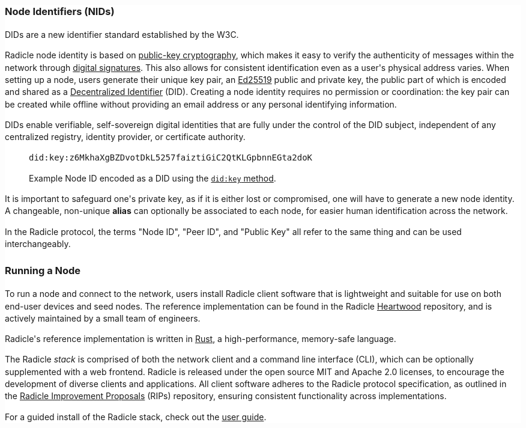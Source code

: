 ### Node Identifiers (NIDs)

<aside class="kicker"> DIDs are a new identifier standard established by the
W3C. </aside>

Radicle node identity is based on [public-key cryptography][pkc], which makes
it easy to verify the authenticity of messages within the network through
[digital signatures][signing]. This also allows for consistent identification
even as a user's physical address varies. When setting up a node, users
generate their unique key pair, an [Ed25519][] public and private key, the
public part of which is encoded and shared as a [Decentralized Identifier][did]
(DID). Creating a node identity requires no permission or coordination: the key
pair can be created while offline without providing an email address or any
personal identifying information.

<aside> DIDs enable verifiable, self-sovereign digital identities that are
fully under the control of the DID subject, independent of any centralized
registry, identity provider, or certificate authority. </aside>

<figure>
  <pre class="center">did:key:<span class="highlight">z6MkhaXgBZDvotDkL5257faiztiGiC2QtKLGpbnnEGta2doK</span></pre>
  <figcaption>Example Node ID encoded as a DID using the <a
  href="https://w3c-ccg.github.io/did-method-key/"><code>did:key</code>
  method</a>.</figcaption>
</figure>

It is important to safeguard one's private key, as if it is either lost or
compromised, one will have to generate a new node identity. A changeable,
non-unique **alias** can optionally be associated to each node, for easier
human identification across the network.

<aside> In the Radicle protocol, the terms "Node ID", "Peer ID", and "Public
Key" all refer to the same thing and can be used interchangeably. </aside>

### Running a Node

To run a node and connect to the network, users install Radicle client software
that is lightweight and suitable for use on both end-user devices and seed
nodes. The reference implementation can be found in the Radicle [Heartwood][]
repository, and is actively maintained by a small team of engineers.

<aside> Radicle's reference implementation is written in <a
href="https://www.rust-lang.org/">Rust</a>, a high-performance, memory-safe
language. </aside>

The Radicle *stack* is comprised of both the network client and a command line
interface (CLI), which can be optionally supplemented with a web frontend.
Radicle is released under the open source MIT and Apache 2.0 licenses, to
encourage the development of diverse clients and applications. All client
software adheres to the Radicle protocol specification, as outlined in the
[Radicle Improvement Proposals][rips] (RIPs) repository, ensuring consistent
functionality across implementations.

<aside> For a guided install of the Radicle stack, check out the <a
href="#">user guide</a>. </aside>


[bootstrap]: https://en.wikipedia.org/wiki/Bootstrapping_node
[urn]: https://datatracker.ietf.org/doc/html/rfc8141
[mb]: https://w3c-ccg.github.io/multibase/
[Gitea]: https://about.gitea.com/
[Forgejo]: https://forgejo.org/
[Radicle]: https://radicle.xyz/
[Git]: https://git-scm.com/
[gns]: https://git-scm.com/docs/gitnamespaces
[grh]: https://git-scm.com/docs/gitremote-helpers
[git-pack]: https://git-scm.com/docs/pack-protocol/en
[git-odb]: https://git-scm.com/book/en/v2/Git-Internals-Git-Objects
[git-v2]: https://git-scm.com/docs/protocol-v2
[Tor]: https://torproject.org/
[Ed25519]: https://ed25519.cr.yp.to/
[seed.radicle.garden]: https://app.radicle.xyz/nodes/seed.radicle.garden
[seed.radicle.xyz]: https://app.radicle.xyz/nodes/seed.radicle.xyz
[reverse-dns]: https://en.wikipedia.org/wiki/Reverse_domain_name_notation
[tuf]: https://theupdateframework.github.io/specification/latest/
[noise]: http://www.noiseprotocol.org/noise.html
[noise-xk]: https://noiseexplorer.com/patterns/XK/
[ssb]: https://en.wikipedia.org/wiki/Secure_Scuttlebutt
[ln]: https://en.wikipedia.org/wiki/Lightning_Network
[gossip]: https://en.wikipedia.org/wiki/Gossip_protocol
[causality]: https://en.wikipedia.org/wiki/Causal_consistency
[dag]: https://en.wikipedia.org/wiki/Directed_acyclic_graph
[topo]: https://en.wikipedia.org/wiki/Topological_sorting
[rip-1]: https://app.radicle.xyz/nodes/seed.radicle.xyz/rad:z3trNYnLWS11cJWC6BbxDs5niGo82/tree/0001-heartwood.md
[rip-2]: https://app.radicle.xyz/nodes/seed.radicle.xyz/rad:z3trNYnLWS11cJWC6BbxDs5niGo82/tree/0002-identity.md
[rip-3]: https://app.radicle.xyz/nodes/seed.radicle.xyz/rad:z3trNYnLWS11cJWC6BbxDs5niGo82/tree/0003-storage-layout.md
[nat]: https://en.wikipedia.org/wiki/Network_address_translation
[framing]: https://en.wikipedia.org/wiki/Frame_(networking)
[fs]: https://en.wikipedia.org/wiki/Forward_secrecy
[ecdh]: https://en.wikipedia.org/wiki/Diffie%E2%80%93Hellman_key_exchange
[rips]: https://app.radicle.xyz/nodes/seed.radicle.xyz/rad:z3trNYnLWS11cJWC6BbxDs5niGo82
[heartwood]: https://app.radicle.xyz/nodes/seed.radicle.xyz/rad:z3gqcJUoA1n9HaHKufZs5FCSGazv5
[did]: https://www.w3.org/TR/did-core/
[seed]: https://docs.radicle.xyz/guides/seeder/
[peer-to-peer]: https://en.wikipedia.org/wiki/Peer-to-peer
[forges]: https://en.wikipedia.org/wiki/Forge_(software)
[local-first]: https://www.inkandswitch.com/local-first/
[signing]: https://en.wikipedia.org/wiki/Digital_signature
[pkc]: https://en.wikipedia.org/wiki/Public-key_cryptography
[crdt]: https://en.wikipedia.org/wiki/Conflict-free_replicated_data_type